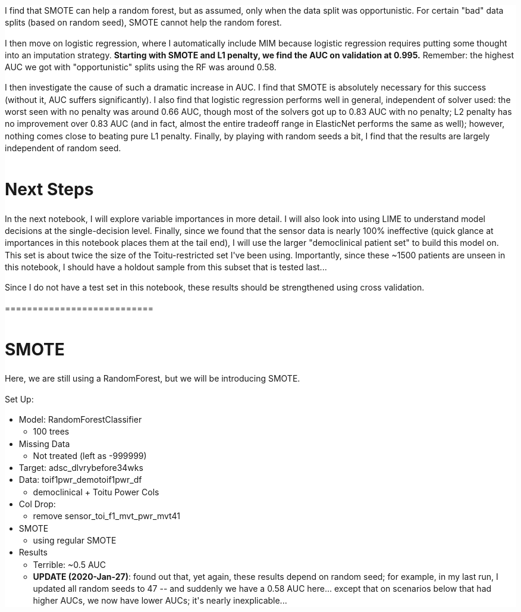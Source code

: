 
I find that SMOTE can help a random forest, but as assumed, only when the data
split was opportunistic.  For certain "bad" data splits (based on random seed), SMOTE
cannot help the random forest.

I then move on logistic regression, where I automatically include MIM because logistic
regression requires putting some thought into an imputation strategy.  **Starting with
SMOTE and L1 penalty, we find the AUC on validation at 0.995.**  Remember: the highest
AUC we got with "opportunistic" splits using the RF was around 0.58.  

I then investigate the cause of such a dramatic increase in AUC.  I find that SMOTE
is absolutely necessary for this success (without it, AUC suffers significantly).  I also
find that logistic regression performs well in general, independent of solver used: the worst
seen with no penalty was around 0.66 AUC, though most of the solvers got up to 0.83 AUC with
no penalty; L2 penalty has no improvement over 0.83 AUC (and in fact, almost the entire
tradeoff range in ElasticNet performs the same as well); however, nothing comes close
to beating pure L1 penalty.  Finally, by playing with random seeds a bit, I find that
the results are largely independent of random seed.  


# Next Steps
In the next notebook, I will explore variable importances in more detail.  I will
also look into using LIME to understand model decisions at the single-decision level. Finally,
since we found that the sensor data is nearly 100% ineffective (quick glance at importances in
this notebook places them at the tail end), I will use the larger "democlinical patient set"
to build this model on.  This set is about twice the size of the Toitu-restricted set I've been
using.  Importantly, since these ~1500 patients are unseen in this notebook, I should have
a holdout sample from this subset that is tested last...  

Since I do not have a test set in this notebook, these results should be strengthened using
cross validation.


===========================


# SMOTE
Here, we are still using a RandomForest, but we will be introducing SMOTE.

Set Up:
* Model: RandomForestClassifier
    - 100 trees
* Missing Data
    - Not treated (left as -999999)
* Target: adsc_dlvrybefore34wks
* Data: toif1pwr_demotoif1pwr_df
    - democlinical + Toitu Power Cols
* Col Drop: 
    - remove sensor_toi_f1_mvt_pwr_mvt41 
* SMOTE
    - using regular SMOTE
* Results
    - Terrible: ~0.5 AUC
    - **UPDATE (2020-Jan-27)**: found out that, yet again, these results depend on random seed; for example,
      in my last run, I updated all random seeds to 47 -- and suddenly we have a 0.58 AUC
      here...  except that on scenarios below that had higher AUCs, we now have lower AUCs;
      it's nearly inexplicable...
